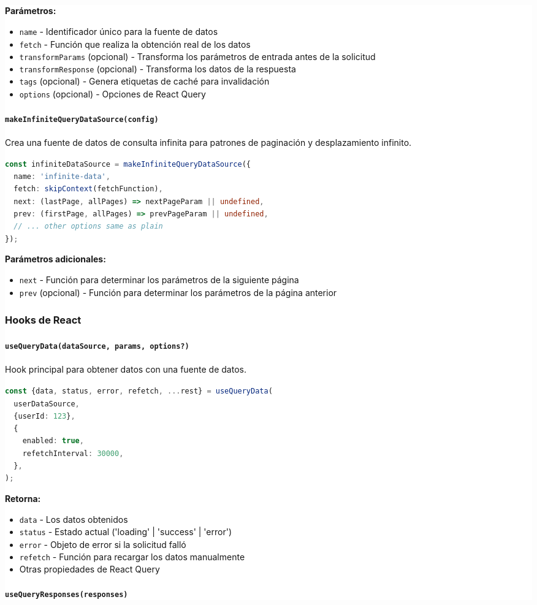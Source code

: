 **Parámetros:**

- `name` - Identificador único para la fuente de datos
- `fetch` - Función que realiza la obtención real de los datos
- `transformParams` (opcional) - Transforma los parámetros de entrada antes de la solicitud
- `transformResponse` (opcional) - Transforma los datos de la respuesta
- `tags` (opcional) - Genera etiquetas de caché para invalidación
- `options` (opcional) - Opciones de React Query

#### `makeInfiniteQueryDataSource(config)`

Crea una fuente de datos de consulta infinita para patrones de paginación y desplazamiento infinito.

```ts
const infiniteDataSource = makeInfiniteQueryDataSource({
  name: 'infinite-data',
  fetch: skipContext(fetchFunction),
  next: (lastPage, allPages) => nextPageParam || undefined,
  prev: (firstPage, allPages) => prevPageParam || undefined,
  // ... other options same as plain
});
```

**Parámetros adicionales:**

- `next` - Función para determinar los parámetros de la siguiente página
- `prev` (opcional) - Función para determinar los parámetros de la página anterior

### Hooks de React

#### `useQueryData(dataSource, params, options?)`

Hook principal para obtener datos con una fuente de datos.

```ts
const {data, status, error, refetch, ...rest} = useQueryData(
  userDataSource,
  {userId: 123},
  {
    enabled: true,
    refetchInterval: 30000,
  },
);
```

**Retorna:**

- `data` - Los datos obtenidos
- `status` - Estado actual ('loading' | 'success' | 'error')
- `error` - Objeto de error si la solicitud falló
- `refetch` - Función para recargar los datos manualmente
- Otras propiedades de React Query

#### `useQueryResponses(responses)`
